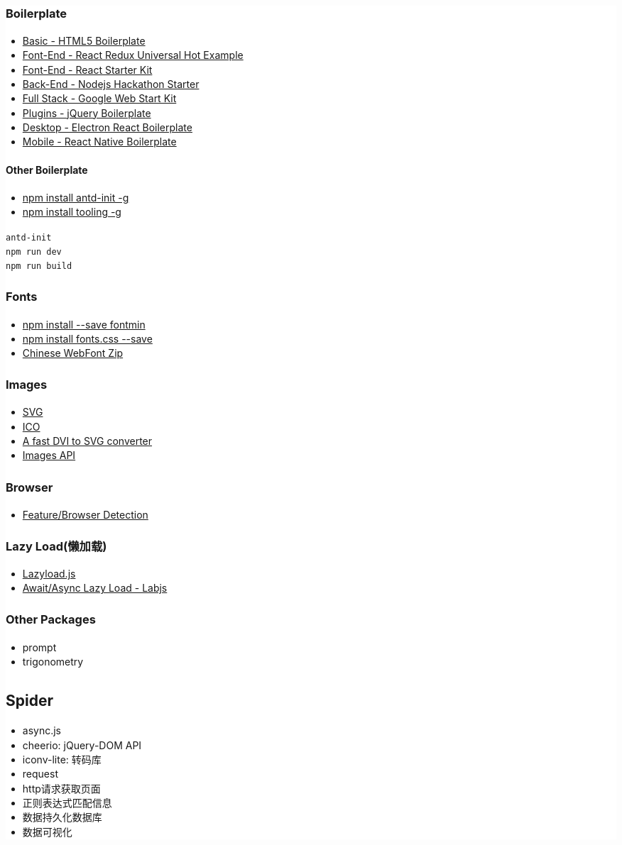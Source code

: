 ### Boilerplate

-   [Basic - HTML5 Boilerplate](https://github.com/h5bp/html5-boilerplate)
-   [Font-End - React Redux Universal Hot Example](https://github.com/erikras/react-redux-universal-hot-example)
-   [Font-End - React Starter Kit](https://github.com/kriasoft/react-starter-kit)
-   [Back-End - Nodejs Hackathon Starter](https://github.com/sahat/hackathon-starter)
-   [Full Stack - Google Web Start Kit](https://github.com/google/web-starter-kit)
-   [Plugins - jQuery Boilerplate](https://github.com/jquery-boilerplate/jquery-boilerplate)
-   [Desktop - Electron React Boilerplate](https://github.com/chentsulin/electron-react-boilerplate)
-   [Mobile - React Native Boilerplate](https://github.com/bartonhammond/snowflake)

#### Other Boilerplate

-   [npm install antd-init -g](https://github.com/ant-design/antd-init)
-   [npm install tooling -g](https://github.com/egoist/tooling)

```shell
antd-init
npm run dev
npm run build
```

### Fonts

-   [npm install --save fontmin](https://github.com/ecomfe/fontmin)
-   [npm install fonts.css --save](https://github.com/zenozeng/fonts.css)
-   [Chinese WebFont Zip](https://github.com/aui/font-spider)

### Images

-   [SVG](https://github.com/svg/svgo)
-   [ICO](https://github.com/kevva/to-ico)
-   [A fast DVI to SVG converter](https://github.com/mgieseki/dvisvgm)
-   [Images API](https://github.com/rsms/node-imagemagick)

### Browser

-   [Feature/Browser Detection](https://github.com/Modernizr/Modernizr)

### Lazy Load(懒加载)

-   [Lazyload.js](https://github.com/rgrove/lazyload)
-   [Await/Async Lazy Load - Labjs](https://github.com/getify/LABjs)

### Other Packages

-   prompt
-   trigonometry

## Spider

-   async.js
-   cheerio: jQuery-DOM API
-   iconv-lite: 转码库
-   request
-   http请求获取页面
-   正则表达式匹配信息
-   数据持久化数据库
-   数据可视化
